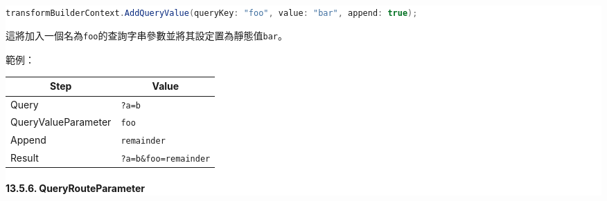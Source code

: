 ```csharp
transformBuilderContext.AddQueryValue(queryKey: "foo", value: "bar", append: true);
```

這將加入一個名為`foo`的查詢字串參數並將其設定置為靜態值`bar`。

範例：

| Step                | Value                |
|---------------------|----------------------|
| Query               | `?a=b`               |
| QueryValueParameter | `foo`                |
| Append              | `remainder`          |
| Result              | `?a=b&foo=remainder` |

####  13.5.6. <a name='QueryRouteParameter'></a>QueryRouteParameter

